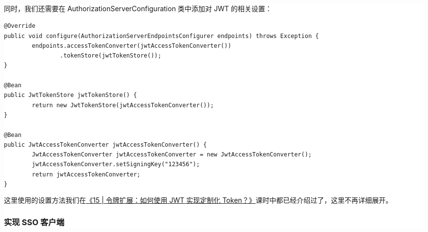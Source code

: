 









<p data-nodeid="116055" class="">同时，我们还需要在 AuthorizationServerConfiguration 类中添加对 JWT 的相关设置：</p>




<pre class="lang-java" data-nodeid="3287"><code data-language="java"><span class="hljs-meta">@Override</span>
<span class="hljs-function"><span class="hljs-keyword">public</span> <span class="hljs-keyword">void</span> <span class="hljs-title">configure</span><span class="hljs-params">(AuthorizationServerEndpointsConfigurer endpoints)</span> <span class="hljs-keyword">throws</span> Exception </span>{
&nbsp;&nbsp;&nbsp;&nbsp;&nbsp;&nbsp;&nbsp; endpoints.accessTokenConverter(jwtAccessTokenConverter())
&nbsp;&nbsp;&nbsp;&nbsp;&nbsp;&nbsp;&nbsp;&nbsp;&nbsp;&nbsp;&nbsp;&nbsp;&nbsp;&nbsp;&nbsp; .tokenStore(jwtTokenStore());
}
&nbsp;
<span class="hljs-meta">@Bean</span>
<span class="hljs-function"><span class="hljs-keyword">public</span> JwtTokenStore <span class="hljs-title">jwtTokenStore</span><span class="hljs-params">()</span> </span>{
&nbsp;&nbsp;&nbsp;&nbsp;&nbsp;&nbsp;&nbsp; <span class="hljs-keyword">return</span> <span class="hljs-keyword">new</span> JwtTokenStore(jwtAccessTokenConverter());
}
&nbsp;
<span class="hljs-meta">@Bean</span>
<span class="hljs-function"><span class="hljs-keyword">public</span> JwtAccessTokenConverter <span class="hljs-title">jwtAccessTokenConverter</span><span class="hljs-params">()</span> </span>{
&nbsp;&nbsp;&nbsp;&nbsp;&nbsp;&nbsp;&nbsp; JwtAccessTokenConverter jwtAccessTokenConverter = <span class="hljs-keyword">new</span> JwtAccessTokenConverter();
&nbsp;&nbsp;&nbsp;&nbsp;&nbsp;&nbsp;&nbsp; jwtAccessTokenConverter.setSigningKey(<span class="hljs-string">"123456"</span>);
&nbsp;&nbsp;&nbsp;&nbsp;&nbsp;&nbsp;&nbsp; <span class="hljs-keyword">return</span> jwtAccessTokenConverter;
}
</code></pre>
<p data-nodeid="3288">这里使用的设置方法我们在<a href="https://kaiwu.lagou.com/course/courseInfo.htm?courseId=960#/detail/pc?id=7709" data-nodeid="3430">《15</a><a href="https://kaiwu.lagou.com/course/courseInfo.htm?courseId=960#/detail/pc?id=7709" data-nodeid="3433"> </a><a href="https://kaiwu.lagou.com/course/courseInfo.htm?courseId=960#/detail/pc?id=7709" data-nodeid="3436">|</a><a href="https://kaiwu.lagou.com/course/courseInfo.htm?courseId=960#/detail/pc?id=7709" data-nodeid="3439"> </a><a href="https://kaiwu.lagou.com/course/courseInfo.htm?courseId=960#/detail/pc?id=7709" data-nodeid="3442">令牌扩展：如何使用</a><a href="https://kaiwu.lagou.com/course/courseInfo.htm?courseId=960#/detail/pc?id=7709" data-nodeid="3445"> </a><a href="https://kaiwu.lagou.com/course/courseInfo.htm?courseId=960#/detail/pc?id=7709" data-nodeid="3448">JWT</a><a href="https://kaiwu.lagou.com/course/courseInfo.htm?courseId=960#/detail/pc?id=7709" data-nodeid="3451"> </a><a href="https://kaiwu.lagou.com/course/courseInfo.htm?courseId=960#/detail/pc?id=7709" data-nodeid="3454">实现定制化</a><a href="https://kaiwu.lagou.com/course/courseInfo.htm?courseId=960#/detail/pc?id=7709" data-nodeid="3457"> </a><a href="https://kaiwu.lagou.com/course/courseInfo.htm?courseId=960#/detail/pc?id=7709" data-nodeid="3460">Token？》</a>课时中都已经介绍过了，这里不再详细展开。</p>
<h3 data-nodeid="117311" class="">实现 SSO 客户端</h3>
